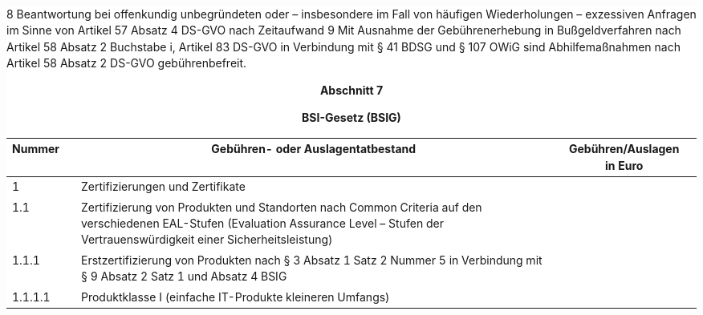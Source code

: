 <td style="text-align: left;">8</td>
<td>Beantwortung bei offenkundig unbegründeten oder – insbesondere im Fall von häufigen Wiederholungen – exzessiven Anfragen im Sinne von Artikel 57 Absatz 4 DS-GVO</td>
<td style="text-align: center;">nach Zeitaufwand</td>
</tr>
<tr class="odd">
<td style="text-align: left;">9</td>
<td>Mit Ausnahme der Gebührenerhebung in Bußgeldverfahren nach Artikel 58 Absatz 2 Buchstabe i, Artikel 83 DS-GVO in Verbindung mit § 41 BDSG und § 107 OWiG sind Abhilfemaßnahmen nach Artikel 58 Absatz 2 DS-GVO gebührenbefreit.</td>
<td style="text-align: center;"> </td>
</tr>
</tbody>
</table>

  
  

<div class="TS1" style="text-align:center;">

<span style=";font-weight:bold">Abschnitt 7</span>

</div>

<div style="text-align:center;">

<span style=";font-weight:bold">BSI-Gesetz (BSIG)</span>

</div>

  
  
  

<table style="width:100%;">
<colgroup>
<col style="width: 10%" />
<col style="width: 69%" />
<col style="width: 21%" />
</colgroup>
<thead>
<tr class="header">
<th style="text-align: left;">Nummer</th>
<th>Gebühren- oder Auslagentatbestand</th>
<th style="text-align: center;">Gebühren/Auslagen<br />
in Euro</th>
</tr>
</thead>
<tbody>
<tr class="odd">
<td style="text-align: left;">1</td>
<td>Zertifizierungen und Zertifikate</td>
<td style="text-align: center;"> </td>
</tr>
<tr class="even">
<td style="text-align: left;">1.1</td>
<td>Zertifizierung von Produkten und Standorten nach Common Criteria auf den verschiedenen EAL-Stufen (Evaluation Assurance Level – Stufen der Vertrauenswürdigkeit einer Sicherheitsleistung)</td>
<td style="text-align: center;"> </td>
</tr>
<tr class="odd">
<td style="text-align: left;">1.1.1</td>
<td>Erstzertifizierung von Produkten nach § 3 Absatz 1 Satz 2 Nummer 5 in Verbindung mit § 9 Absatz 2 Satz 1 und Absatz 4 BSIG</td>
<td style="text-align: center;"> </td>
</tr>
<tr class="even">
<td style="text-align: left;">1.1.1.1</td>
<td>Produktklasse I (einfache IT-Produkte kleineren Umfangs)</td>
<td style="text-align: center;"> </td>
